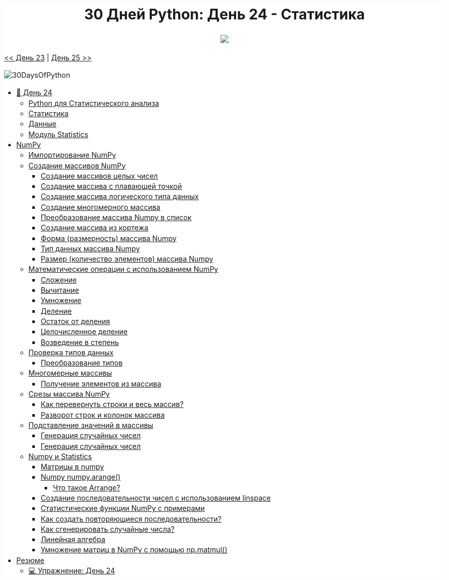 <div align="center">
  <h1> 30 Дней Python: День 24 - Статистика</h1>
  <a href="https://github.com/obulygin/30-Days-Of-Python/graphs/contributors">
  <img src="https://contrib.rocks/image?repo=obulygin/30-Days-Of-Python" />
</div>

[<< День 23](../23_Day_Virtual_environment/23_virtual_environment.md) | [День 25 >>](../25_Day_Pandas/25_pandas.md)

![30DaysOfPython](../images/30daysofpython.png)

- [📘 День 24](#-день-24)
  - [Python для Статистического анализа](#python-для-статистического-анализа)
  - [Статистика](#статистика)
  - [Данные](#данные)
  - [Модуль Statistics](#модуль-statistics)
- [NumPy](#numpy)
  - [Импортирование NumPy](#импортирование-numpy)
  - [Создание массивов NumPy](#создание-массивов-numpy)
    - [Создание массивов целых чисел](#создание-массивов-целых-чисел)
    - [Создание массива с плавающей точкой](#создание-массива-с-плавающей-точкой)
    - [Создание массива логического типа данных](#создание-массива-логического-типа-данных)
    - [Создание многомерного массива](#создание-многомерного-массива)
    - [Преобразование массива Numpy в список](#преобразование-массива-numpy-в-список)
    - [Создание массива из кортежа](#создание-массива-из-кортежа)
    - [Форма (размерность) массива Numpy](#форма-размерность-массива-numpy)
    - [Тип данных массива Numpy](#тип-данных-массива-numpy)
    - [Размер (количество элементов) массива Numpy](#размер-количество-элементов-массива-numpy)
  - [Математические операции с использованием NumPy](#математические-операции-с-использованием-numpy)
    - [Сложение](#сложение)
    - [Вычитание](#вычитание)
    - [Умножение](#умножение)
    - [Деление](#деление)
    - [Остаток от деления](#остаток-от-деления)
    - [Целочисленное деление](#целочисленное-деление)
    - [Возведение в степень](#возведение-в-степень)
  - [Проверка типов данных](#проверка-типов-данных)
    - [Преобразование типов](#преобразование-типов)
  - [Многомерные массивы](#многомерные-массивы)
    - [Получение элементов из массива](#получение-элементов-из-массива)
  - [Срезы массива NumPy](#срезы-массива-numpy)
    - [Как перевернуть строки и весь массив?](#как-перевернуть-строки-и-весь-массив)
    - [Разворот строк и колонок массива](#разворот-строк-и-колонок-массива)
  - [Подставление значений в массивы](#подставление-значений-в-массивы)
      - [Генерация случайных чисел](#генерация-случайных-чисел)
    - [Генерация случайных чисел](#генерация-случайных-чисел-1)
  - [Numpy и Statistics](#numpy-и-statistics)
    - [Матрицы в numpy](#матрицы-в-numpy)
    - [Numpy numpy.arange()](#numpy-numpyarange)
      - [Что такое Arrange?](#что-такое-arrange)
    - [Создание последовательности чисел с использованием linspace](#создание-последовательности-чисел-с-использованием-linspace)
    - [Статистические функции NumPy с примерами](#статистические-функции-numpy-с-примерами)
    - [Как создать повторяющиеся последовательности?](#как-создать-повторяющиеся-последовательности)
    - [Как сгенерировать случайные числа?](#как-сгенерировать-случайные-числа)
    - [Линейная алгебра](#линейная-алгебра)
    - [Умножение матриц в NumPy с помощью np.matmul()](#умножение-матриц-в-numpy-с-помощью-npmatmul)
- [Резюме](#резюме)
  - [💻 Упражнение: День 24](#-упражнение-день-24)
